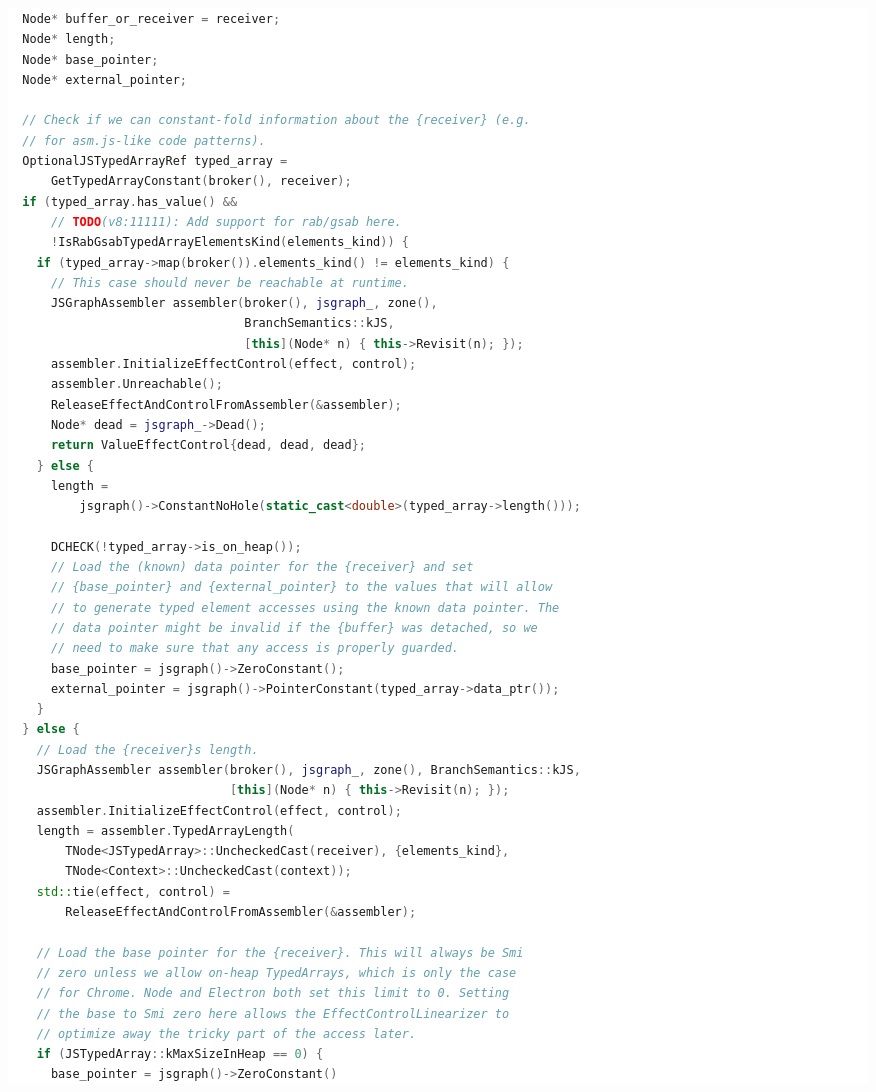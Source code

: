 ```cpp
  Node* buffer_or_receiver = receiver;
  Node* length;
  Node* base_pointer;
  Node* external_pointer;

  // Check if we can constant-fold information about the {receiver} (e.g.
  // for asm.js-like code patterns).
  OptionalJSTypedArrayRef typed_array =
      GetTypedArrayConstant(broker(), receiver);
  if (typed_array.has_value() &&
      // TODO(v8:11111): Add support for rab/gsab here.
      !IsRabGsabTypedArrayElementsKind(elements_kind)) {
    if (typed_array->map(broker()).elements_kind() != elements_kind) {
      // This case should never be reachable at runtime.
      JSGraphAssembler assembler(broker(), jsgraph_, zone(),
                                 BranchSemantics::kJS,
                                 [this](Node* n) { this->Revisit(n); });
      assembler.InitializeEffectControl(effect, control);
      assembler.Unreachable();
      ReleaseEffectAndControlFromAssembler(&assembler);
      Node* dead = jsgraph_->Dead();
      return ValueEffectControl{dead, dead, dead};
    } else {
      length =
          jsgraph()->ConstantNoHole(static_cast<double>(typed_array->length()));

      DCHECK(!typed_array->is_on_heap());
      // Load the (known) data pointer for the {receiver} and set
      // {base_pointer} and {external_pointer} to the values that will allow
      // to generate typed element accesses using the known data pointer. The
      // data pointer might be invalid if the {buffer} was detached, so we
      // need to make sure that any access is properly guarded.
      base_pointer = jsgraph()->ZeroConstant();
      external_pointer = jsgraph()->PointerConstant(typed_array->data_ptr());
    }
  } else {
    // Load the {receiver}s length.
    JSGraphAssembler assembler(broker(), jsgraph_, zone(), BranchSemantics::kJS,
                               [this](Node* n) { this->Revisit(n); });
    assembler.InitializeEffectControl(effect, control);
    length = assembler.TypedArrayLength(
        TNode<JSTypedArray>::UncheckedCast(receiver), {elements_kind},
        TNode<Context>::UncheckedCast(context));
    std::tie(effect, control) =
        ReleaseEffectAndControlFromAssembler(&assembler);

    // Load the base pointer for the {receiver}. This will always be Smi
    // zero unless we allow on-heap TypedArrays, which is only the case
    // for Chrome. Node and Electron both set this limit to 0. Setting
    // the base to Smi zero here allows the EffectControlLinearizer to
    // optimize away the tricky part of the access later.
    if (JSTypedArray::kMaxSizeInHeap == 0) {
      base_pointer = jsgraph()->ZeroConstant()
```
